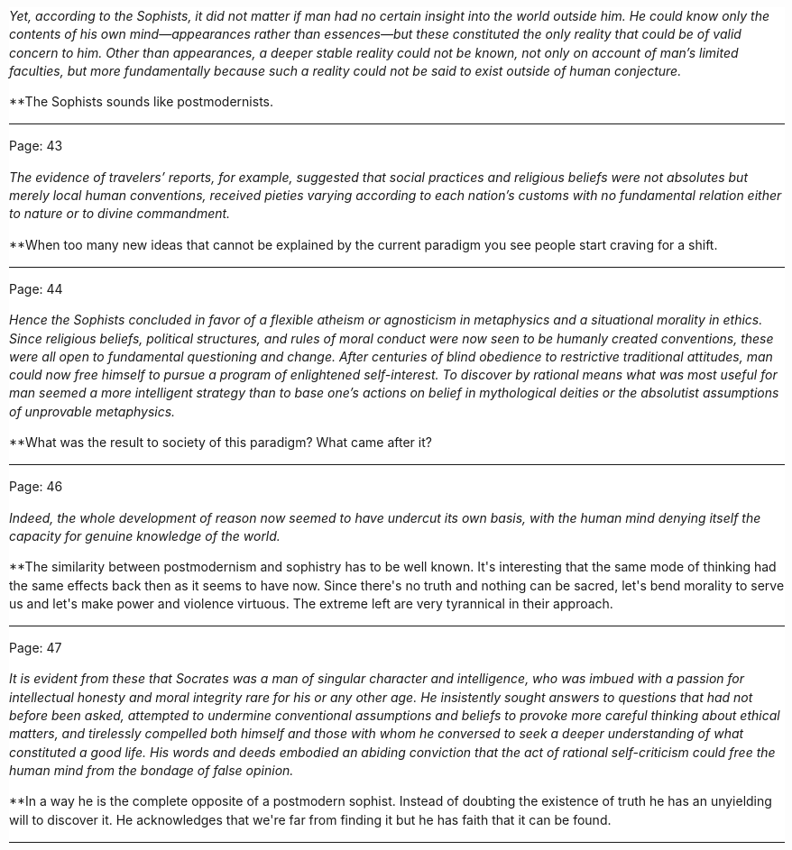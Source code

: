 *Yet, according to the Sophists, it did not matter if man had no certain insight into the world outside him. He could know only the contents of his own mind—appearances rather than essences—but these constituted the only reality that could be of valid concern to him. Other than appearances, a deeper stable reality could not be known, not only on account of man’s limited faculties, but more fundamentally because such a reality could not be said to exist outside of human conjecture.*

**The Sophists sounds like postmodernists. 

---
Page: 43

*The evidence of travelers’ reports, for example, suggested that social practices and religious beliefs were not absolutes but merely local human conventions, received pieties varying according to each nation’s customs with no fundamental relation either to nature or to divine commandment.*

**When too many new ideas that cannot be explained by the current paradigm you see people start craving for a shift. 

---
Page: 44

*Hence the Sophists concluded in favor of a flexible atheism or agnosticism in metaphysics and a situational morality in ethics. Since religious beliefs, political structures, and rules of moral conduct were now seen to be humanly created conventions, these were all open to fundamental questioning and change. After centuries of blind obedience to restrictive traditional attitudes, man could now free himself to pursue a program of enlightened self-interest. To discover by rational means what was most useful for man seemed a more intelligent strategy than to base one’s actions on belief in mythological deities or the absolutist assumptions of unprovable metaphysics.*

**What was the result to society of this paradigm? What came after it?

---
Page: 46

*Indeed, the whole development of reason now seemed to have undercut its own basis, with the human mind denying itself the capacity for genuine knowledge of the world.*

**The similarity between postmodernism and sophistry has to be well known. It's interesting that the same mode of thinking had the same effects back then as it seems to have now. Since there's no truth and nothing can be sacred, let's bend morality to serve us and let's make power and violence virtuous. The extreme left are very tyrannical in their approach.

---
Page: 47

*It is evident from these that Socrates was a man of singular character and intelligence, who was imbued with a passion for intellectual honesty and moral integrity rare for his or any other age. He insistently sought answers to questions that had not before been asked, attempted to undermine conventional assumptions and beliefs to provoke more careful thinking about ethical matters, and tirelessly compelled both himself and those with whom he conversed to seek a deeper understanding of what constituted a good life. His words and deeds embodied an abiding conviction that the act of rational self-criticism could free the human mind from the bondage of false opinion.*

**In a way he is the complete opposite of a postmodern sophist. Instead of doubting the existence of truth he has an unyielding will to discover it. He acknowledges that we're far from finding it but he has faith that it can be found. 

---